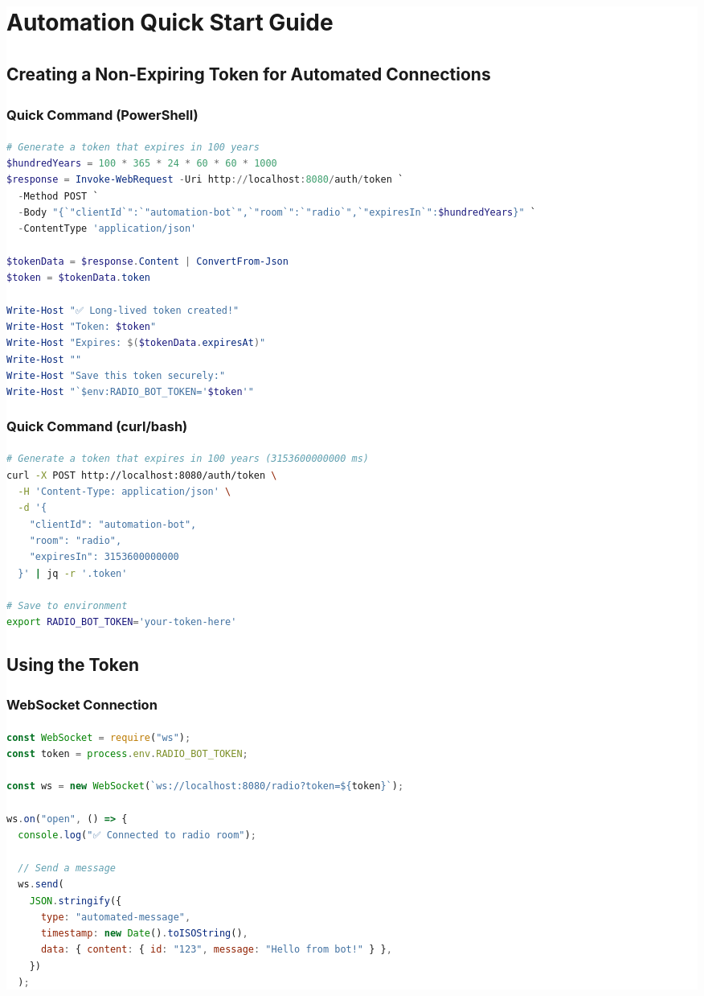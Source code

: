 # Automation Quick Start Guide

## Creating a Non-Expiring Token for Automated Connections

### Quick Command (PowerShell)

```powershell
# Generate a token that expires in 100 years
$hundredYears = 100 * 365 * 24 * 60 * 60 * 1000
$response = Invoke-WebRequest -Uri http://localhost:8080/auth/token `
  -Method POST `
  -Body "{`"clientId`":`"automation-bot`",`"room`":`"radio`",`"expiresIn`":$hundredYears}" `
  -ContentType 'application/json'

$tokenData = $response.Content | ConvertFrom-Json
$token = $tokenData.token

Write-Host "✅ Long-lived token created!"
Write-Host "Token: $token"
Write-Host "Expires: $($tokenData.expiresAt)"
Write-Host ""
Write-Host "Save this token securely:"
Write-Host "`$env:RADIO_BOT_TOKEN='$token'"
```

### Quick Command (curl/bash)

```bash
# Generate a token that expires in 100 years (3153600000000 ms)
curl -X POST http://localhost:8080/auth/token \
  -H 'Content-Type: application/json' \
  -d '{
    "clientId": "automation-bot",
    "room": "radio",
    "expiresIn": 3153600000000
  }' | jq -r '.token'

# Save to environment
export RADIO_BOT_TOKEN='your-token-here'
```

## Using the Token

### WebSocket Connection

```javascript
const WebSocket = require("ws");
const token = process.env.RADIO_BOT_TOKEN;

const ws = new WebSocket(`ws://localhost:8080/radio?token=${token}`);

ws.on("open", () => {
  console.log("✅ Connected to radio room");

  // Send a message
  ws.send(
    JSON.stringify({
      type: "automated-message",
      timestamp: new Date().toISOString(),
      data: { content: { id: "123", message: "Hello from bot!" } },
    })
  );
```